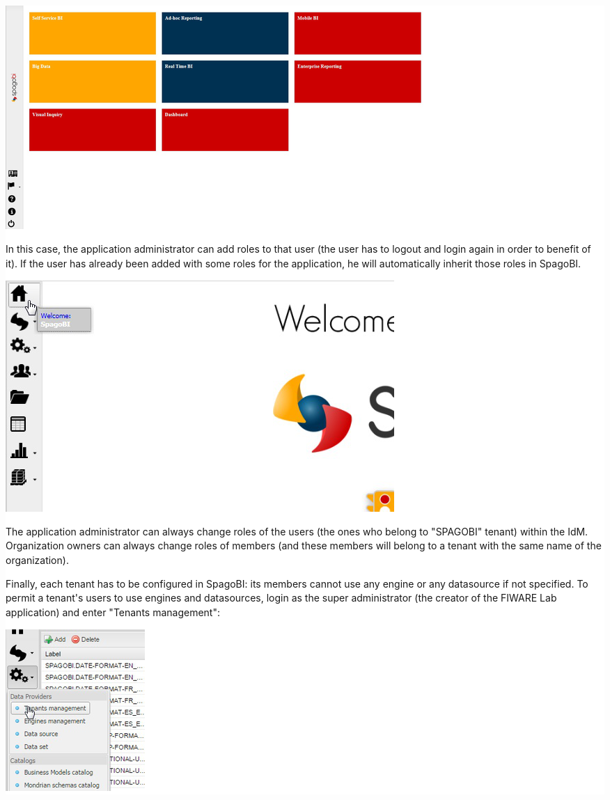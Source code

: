 ![](media/SpagoBI_home_non_privileged_user.png "SpagoBI_home_non_privileged_user.png")

In this case, the application administrator can add roles to that user (the user has to logout and login again in order to benefit of it). If the user has already been added with some roles for the application, he will automatically inherit those roles in SpagoBI.

![](media/SpagoBI_home_privileged_user.png "SpagoBI_home_privileged_user.png")

The application administrator can always change roles of the users (the ones who belong to "SPAGOBI" tenant) within the IdM. Organization owners can always change roles of members (and these members will belong to a tenant with the same name of the organization).

Finally, each tenant has to be configured in SpagoBI: its members cannot use any engine or any datasource if not specified. To permit a tenant's users to use engines and datasources, login as the super administrator (the creator of the FIWARE Lab application) and enter "Tenants management":

![](media/SpagoBI_enter_Tenants_management.png "SpagoBI_enter_Tenants_management.png")
